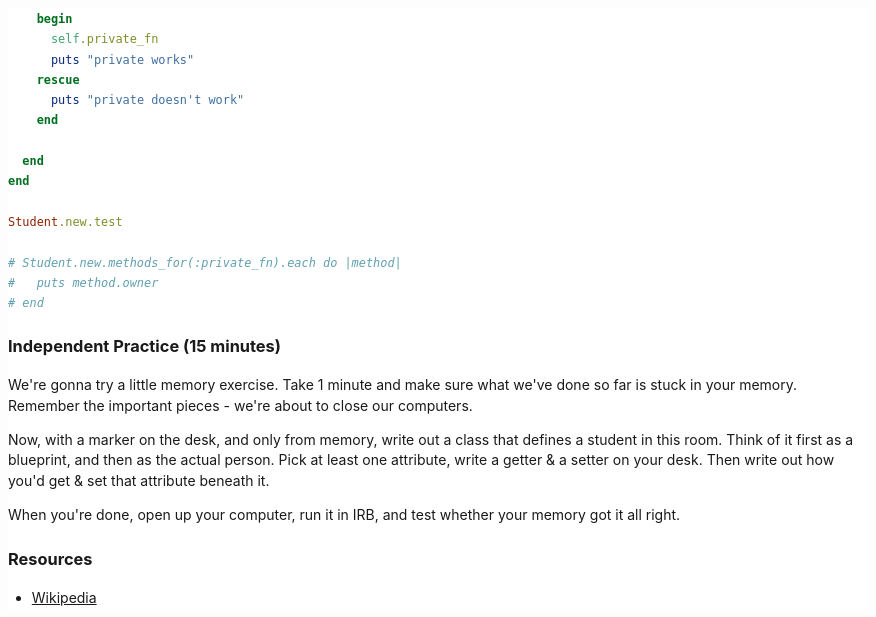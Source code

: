 ```ruby
    begin
      self.private_fn
      puts "private works"
    rescue
      puts "private doesn't work"
    end

  end
end

Student.new.test

# Student.new.methods_for(:private_fn).each do |method|
#   puts method.owner
# end
```

### Independent Practice (15 minutes)

We're gonna try a little memory exercise. Take 1 minute and make sure what we've done so far is stuck in your memory. Remember the important pieces - we're about to close our computers.

Now, with a marker on the desk, and only from memory, write out a class that defines a student in this room. Think of it first as a blueprint, and then as the actual person. Pick at least one attribute, write a getter & a setter on your desk. Then write out how you'd get & set that attribute beneath it.

When you're done, open up your computer, run it in IRB, and test whether your memory got it all right.

### Resources

- [Wikipedia](http://en.wikibooks.org/wiki/Ruby_Programming/Syntax/Classes)
